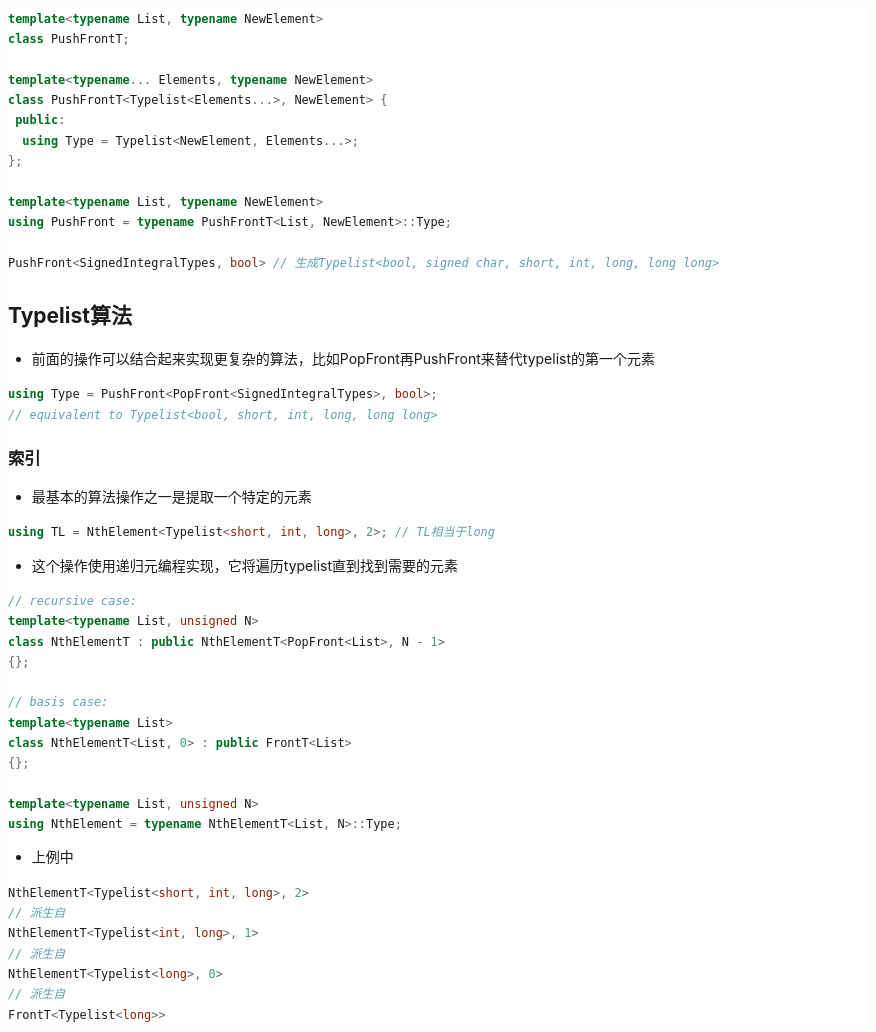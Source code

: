```cpp
template<typename List, typename NewElement>
class PushFrontT;

template<typename... Elements, typename NewElement>
class PushFrontT<Typelist<Elements...>, NewElement> {
 public:
  using Type = Typelist<NewElement, Elements...>;
};

template<typename List, typename NewElement>
using PushFront = typename PushFrontT<List, NewElement>::Type;

PushFront<SignedIntegralTypes, bool> // 生成Typelist<bool, signed char, short, int, long, long long>
```

## Typelist算法

* 前面的操作可以结合起来实现更复杂的算法，比如PopFront再PushFront来替代typelist的第一个元素

```cpp
using Type = PushFront<PopFront<SignedIntegralTypes>, bool>;
// equivalent to Typelist<bool, short, int, long, long long>
```

### 索引

* 最基本的算法操作之一是提取一个特定的元素

```cpp
using TL = NthElement<Typelist<short, int, long>, 2>; // TL相当于long
```

* 这个操作使用递归元编程实现，它将遍历typelist直到找到需要的元素

```cpp
// recursive case:
template<typename List, unsigned N>
class NthElementT : public NthElementT<PopFront<List>, N - 1>
{};

// basis case:
template<typename List>
class NthElementT<List, 0> : public FrontT<List>
{};

template<typename List, unsigned N>
using NthElement = typename NthElementT<List, N>::Type;
```

* 上例中

```cpp
NthElementT<Typelist<short, int, long>, 2>
// 派生自
NthElementT<Typelist<int, long>, 1>
// 派生自
NthElementT<Typelist<long>, 0>
// 派生自
FrontT<Typelist<long>>
```
